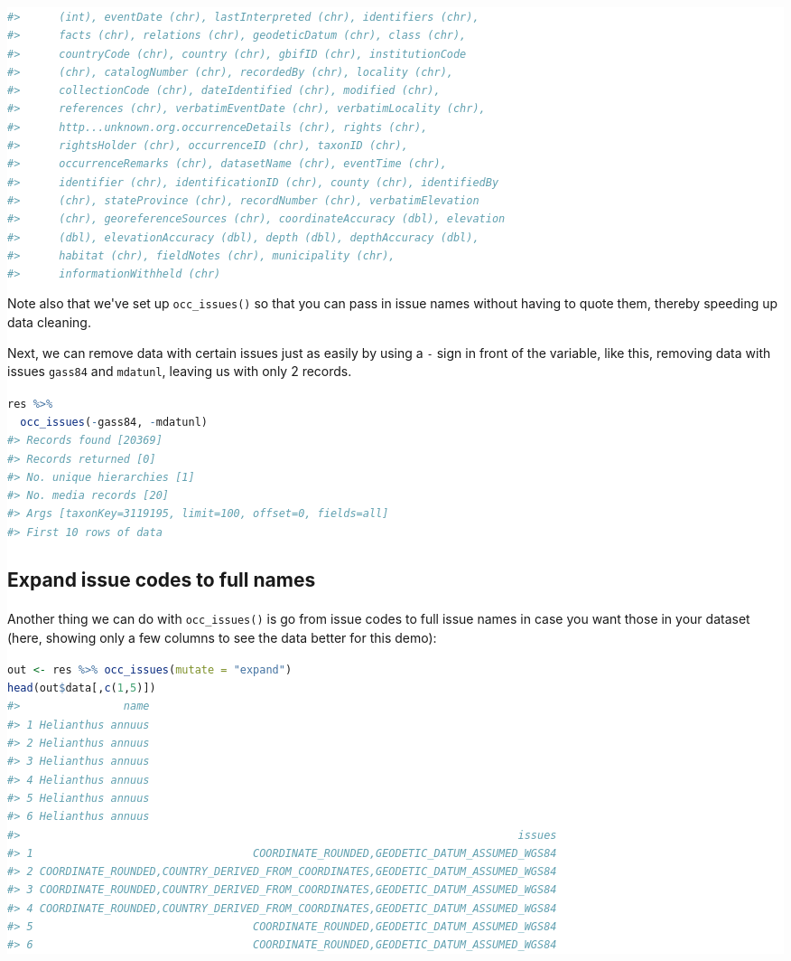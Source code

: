 ```r
#>      (int), eventDate (chr), lastInterpreted (chr), identifiers (chr),
#>      facts (chr), relations (chr), geodeticDatum (chr), class (chr),
#>      countryCode (chr), country (chr), gbifID (chr), institutionCode
#>      (chr), catalogNumber (chr), recordedBy (chr), locality (chr),
#>      collectionCode (chr), dateIdentified (chr), modified (chr),
#>      references (chr), verbatimEventDate (chr), verbatimLocality (chr),
#>      http...unknown.org.occurrenceDetails (chr), rights (chr),
#>      rightsHolder (chr), occurrenceID (chr), taxonID (chr),
#>      occurrenceRemarks (chr), datasetName (chr), eventTime (chr),
#>      identifier (chr), identificationID (chr), county (chr), identifiedBy
#>      (chr), stateProvince (chr), recordNumber (chr), verbatimElevation
#>      (chr), georeferenceSources (chr), coordinateAccuracy (dbl), elevation
#>      (dbl), elevationAccuracy (dbl), depth (dbl), depthAccuracy (dbl),
#>      habitat (chr), fieldNotes (chr), municipality (chr),
#>      informationWithheld (chr)
```

Note also that we've set up `occ_issues()` so that you can pass in issue names without having to quote them, thereby speeding up data cleaning. 

Next, we can remove data with certain issues just as easily by using a `-` sign in front of the variable, like this, removing data with issues `gass84` and `mdatunl`, leaving us with only 2 records.


```r
res %>% 
  occ_issues(-gass84, -mdatunl)
#> Records found [20369] 
#> Records returned [0] 
#> No. unique hierarchies [1] 
#> No. media records [20] 
#> Args [taxonKey=3119195, limit=100, offset=0, fields=all] 
#> First 10 rows of data
```

## Expand issue codes to full names

Another thing we can do with `occ_issues()` is go from issue codes to full issue names in case you want those in your dataset (here, showing only a few columns to see the data better for this demo):


```r
out <- res %>% occ_issues(mutate = "expand")
head(out$data[,c(1,5)])
#>                name
#> 1 Helianthus annuus
#> 2 Helianthus annuus
#> 3 Helianthus annuus
#> 4 Helianthus annuus
#> 5 Helianthus annuus
#> 6 Helianthus annuus
#>                                                                             issues
#> 1                                  COORDINATE_ROUNDED,GEODETIC_DATUM_ASSUMED_WGS84
#> 2 COORDINATE_ROUNDED,COUNTRY_DERIVED_FROM_COORDINATES,GEODETIC_DATUM_ASSUMED_WGS84
#> 3 COORDINATE_ROUNDED,COUNTRY_DERIVED_FROM_COORDINATES,GEODETIC_DATUM_ASSUMED_WGS84
#> 4 COORDINATE_ROUNDED,COUNTRY_DERIVED_FROM_COORDINATES,GEODETIC_DATUM_ASSUMED_WGS84
#> 5                                  COORDINATE_ROUNDED,GEODETIC_DATUM_ASSUMED_WGS84
#> 6                                  COORDINATE_ROUNDED,GEODETIC_DATUM_ASSUMED_WGS84
```
